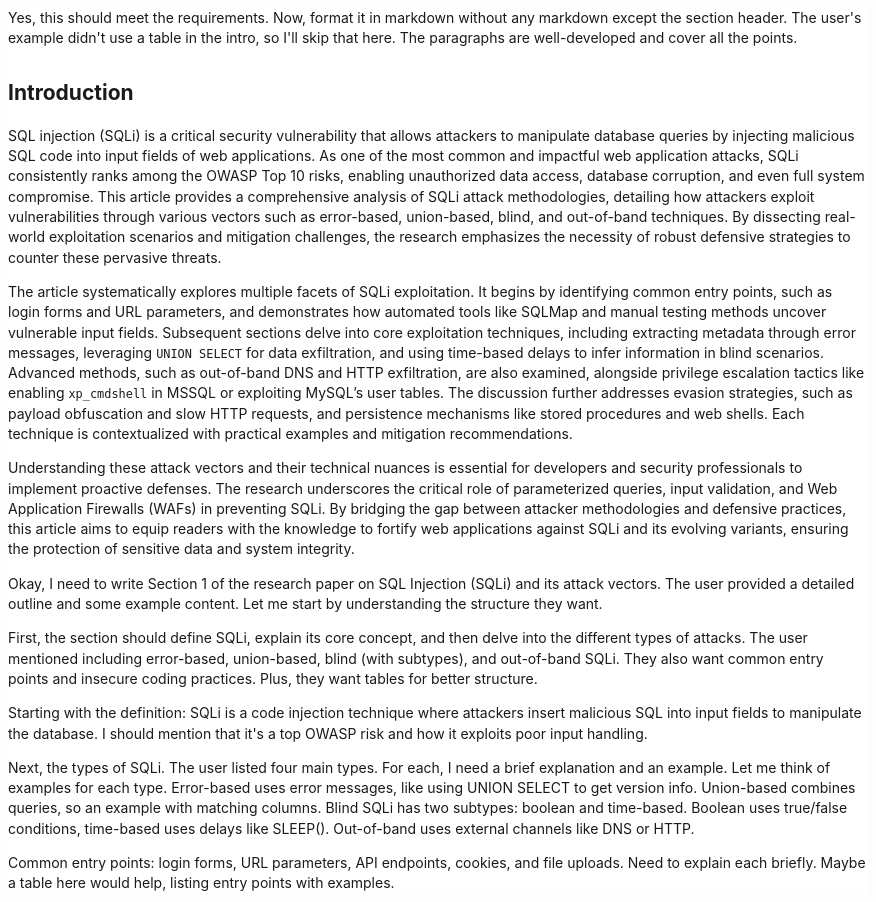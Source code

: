 Yes, this should meet the requirements. Now, format it in markdown without any markdown except the section header. The user's example didn't use a table in the intro, so I'll skip that here. The paragraphs are well-developed and cover all the points.
</think>

## Introduction  
SQL injection (SQLi) is a critical security vulnerability that allows attackers to manipulate database queries by injecting malicious SQL code into input fields of web applications. As one of the most common and impactful web application attacks, SQLi consistently ranks among the OWASP Top 10 risks, enabling unauthorized data access, database corruption, and even full system compromise. This article provides a comprehensive analysis of SQLi attack methodologies, detailing how attackers exploit vulnerabilities through various vectors such as error-based, union-based, blind, and out-of-band techniques. By dissecting real-world exploitation scenarios and mitigation challenges, the research emphasizes the necessity of robust defensive strategies to counter these pervasive threats.  

The article systematically explores multiple facets of SQLi exploitation. It begins by identifying common entry points, such as login forms and URL parameters, and demonstrates how automated tools like SQLMap and manual testing methods uncover vulnerable input fields. Subsequent sections delve into core exploitation techniques, including extracting metadata through error messages, leveraging `UNION SELECT` for data exfiltration, and using time-based delays to infer information in blind scenarios. Advanced methods, such as out-of-band DNS and HTTP exfiltration, are also examined, alongside privilege escalation tactics like enabling `xp_cmdshell` in MSSQL or exploiting MySQL’s user tables. The discussion further addresses evasion strategies, such as payload obfuscation and slow HTTP requests, and persistence mechanisms like stored procedures and web shells. Each technique is contextualized with practical examples and mitigation recommendations.  

Understanding these attack vectors and their technical nuances is essential for developers and security professionals to implement proactive defenses. The research underscores the critical role of parameterized queries, input validation, and Web Application Firewalls (WAFs) in preventing SQLi. By bridging the gap between attacker methodologies and defensive practices, this article aims to equip readers with the knowledge to fortify web applications against SQLi and its evolving variants, ensuring the protection of sensitive data and system integrity.


Okay, I need to write Section 1 of the research paper on SQL Injection (SQLi) and its attack vectors. The user provided a detailed outline and some example content. Let me start by understanding the structure they want.

First, the section should define SQLi, explain its core concept, and then delve into the different types of attacks. The user mentioned including error-based, union-based, blind (with subtypes), and out-of-band SQLi. They also want common entry points and insecure coding practices. Plus, they want tables for better structure.

Starting with the definition: SQLi is a code injection technique where attackers insert malicious SQL into input fields to manipulate the database. I should mention that it's a top OWASP risk and how it exploits poor input handling.

Next, the types of SQLi. The user listed four main types. For each, I need a brief explanation and an example. Let me think of examples for each type. Error-based uses error messages, like using UNION SELECT to get version info. Union-based combines queries, so an example with matching columns. Blind SQLi has two subtypes: boolean and time-based. Boolean uses true/false conditions, time-based uses delays like SLEEP(). Out-of-band uses external channels like DNS or HTTP.

Common entry points: login forms, URL parameters, API endpoints, cookies, and file uploads. Need to explain each briefly. Maybe a table here would help, listing entry points with examples.
